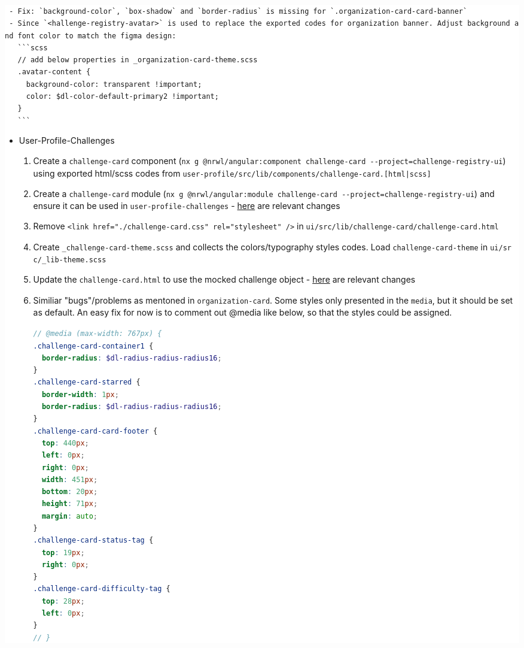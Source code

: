      - Fix: `background-color`, `box-shadow` and `border-radius` is missing for `.organization-card-card-banner`
     - Since `<hallenge-registry-avatar>` is used to replace the exported codes for organization banner. Adjust background and font color to match the figma design:
       ```scss
       // add below properties in _organization-card-theme.scss
       .avatar-content {
         background-color: transparent !important;
         color: $dl-color-default-primary2 !important;
       }
       ```

- User-Profile-Challenges

  1. Create a `challenge-card` component (`nx g @nrwl/angular:component challenge-card --project=challenge-registry-ui`) using exported html/scss codes from `user-profile/src/lib/components/challenge-card.[html|scss]`
  2. Create a `challenge-card` module (`nx g @nrwl/angular:module challenge-card --project=challenge-registry-ui`) and ensure it can be used in `user-profile-challenges` - [here](https://github.com/Sage-Bionetworks/challenge-registry/pull/434/commits/ba19d8f) are relevant changes
  3. Remove `<link href="./challenge-card.css" rel="stylesheet" />` in `ui/src/lib/challenge-card/challenge-card.html`
  4. Create `_challenge-card-theme.scss` and collects the colors/typography styles codes. Load `challenge-card-theme` in `ui/src/_lib-theme.scss`
  5. Update the `challenge-card.html` to use the mocked challenge object - [here](https://github.com/Sage-Bionetworks/challenge-registry/pull/434/commits/85e6d8d) are relevant changes
  6. Similiar "bugs"/problems as mentoned in `organization-card`. Some styles only presented in the `media`, but it should be set as default. An easy fix for now is to comment out @media like below, so that the styles could be assigned.

     ```scss
     // @media (max-width: 767px) {
     .challenge-card-container1 {
       border-radius: $dl-radius-radius-radius16;
     }
     .challenge-card-starred {
       border-width: 1px;
       border-radius: $dl-radius-radius-radius16;
     }
     .challenge-card-card-footer {
       top: 440px;
       left: 0px;
       right: 0px;
       width: 451px;
       bottom: 20px;
       height: 71px;
       margin: auto;
     }
     .challenge-card-status-tag {
       top: 19px;
       right: 0px;
     }
     .challenge-card-difficulty-tag {
       top: 28px;
       left: 0px;
     }
     // }
     ```


[Figma-to-code export]: https://github.com/Sage-Bionetworks/challenge-registry/blob/main/docs/figma-to-code.md
[Libraries]: https://github.com/Sage-Bionetworks/challenge-registry/blob/main/docs/libraries.md
[Step 5]: #5-import-code-from-the-figma-to-code-export
[Angular's standards for routing order]: https://angular.io/guide/router#route-order
